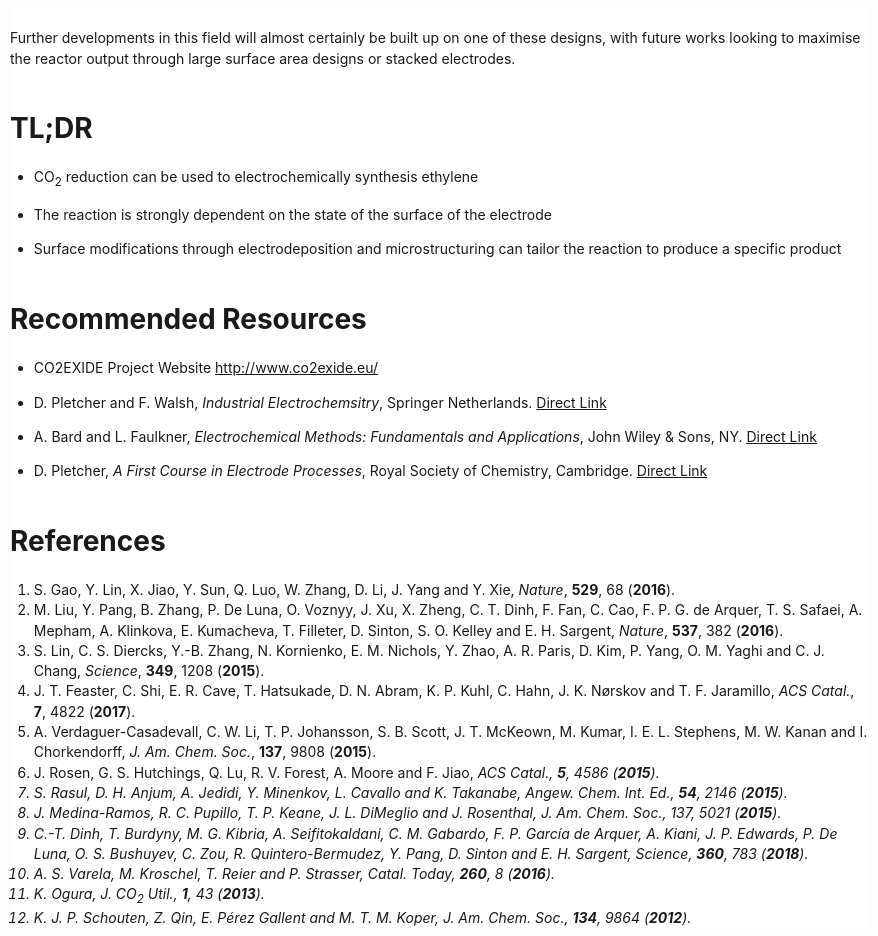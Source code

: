 <br>
Further developments in this field will almost certainly be built up on one of these designs, with future works looking to maximise the reactor output through large surface area designs or stacked electrodes.<br>
</p>

TL;DR
======

<ul>
  <li><p align="justify">CO<sub>2</sub> reduction can be used to electrochemically synthesis ethylene</p></li>
  <li><p align="justify">The reaction is strongly dependent on the state of the surface of the electrode</p></li>
  <li><p align="justify">Surface modifications through electrodeposition and microstructuring can tailor the reaction to produce a specific product</p></li>
</ul>


Recommended Resources
======================

<ul>
  <li><p align="justify">CO2EXIDE Project Website <a href="http://www.co2exide.eu/" target="_blank">http://www.co2exide.eu/</a></p></li>
  <li><p align="justify">D. Pletcher and F. Walsh, <i>Industrial Electrochemsitry</i>, Springer Netherlands. <a href="https://www.springer.com/gp/book/9780751401486" target="_blank" >Direct Link</a></p></li>
  <li><p align="justify">A. Bard and L. Faulkner, <i>Electrochemical Methods: Fundamentals and Applications</i>, John Wiley & Sons, NY. <a href="https://www.wiley.com/en-us/Electrochemical+Methods%3A+Fundamentals+and+Applications%2C+2nd+Edition-p-9780471043720" target="_blank" >Direct Link</a></p></li>
  <li><p align="justify">D. Pletcher, <i>A First Course in Electrode Processes</i>, Royal Society of Chemistry, Cambridge. <a href="https://pubs.rsc.org/en/content/ebook/978-1-84755-893-0" target="_blank" >Direct Link</a></p></li>
</ul>


References
===========


1. S. Gao, Y. Lin, X. Jiao, Y. Sun, Q. Luo, W. Zhang, D. Li, J. Yang and Y. Xie, <i>Nature</i>, <b>529</b>, 68 (<b>2016</b>).
2. M. Liu, Y. Pang, B. Zhang, P. De Luna, O. Voznyy, J. Xu, X. Zheng, C. T. Dinh, F. Fan, C. Cao, F. P. G. de Arquer, T. S. Safaei, A. Mepham, A. Klinkova, E. Kumacheva, T. Filleter, D. Sinton, S. O. Kelley and E. H. Sargent, <i>Nature</i>, <b>537</b>, 382 (<b>2016</b>).
3. S. Lin, C. S. Diercks, Y.-B. Zhang, N. Kornienko, E. M. Nichols, Y. Zhao, A. R. Paris, D. Kim, P. Yang, O. M. Yaghi and C. J. Chang, <i>Science</i>, <b>349</b>, 1208 (<b>2015</b>).
4. J. T. Feaster, C. Shi, E. R. Cave, T. Hatsukade, D. N. Abram, K. P. Kuhl, C. Hahn, J. K. Nørskov and T. F. Jaramillo, <i>ACS Catal.</i>, <b>7</b>, 4822 (<b>2017</b>).
5. A. Verdaguer-Casadevall, C. W. Li, T. P. Johansson, S. B. Scott, J. T. McKeown, M. Kumar, I. E. L. Stephens, M. W. Kanan and I. Chorkendorff, <i>J. Am. Chem. Soc.</i>, <b>137</b>, 9808 (<b>2015</b>).
6. J. Rosen, G. S. Hutchings, Q. Lu, R. V. Forest, A. Moore and F. Jiao, <i>ACS Catal.<i>, <b>5</b>, 4586 (<b>2015</b>).
7. S. Rasul, D. H. Anjum, A. Jedidi, Y. Minenkov, L. Cavallo and K. Takanabe, <i>Angew. Chem. Int. Ed.</i>, <b>54</b>, 2146 (<b>2015</b>).
8. J. Medina-Ramos, R. C. Pupillo, T. P. Keane, J. L. DiMeglio and J. Rosenthal, J. Am. Chem. Soc., 137, 5021 (<b>2015</b>).
9. C.-T. Dinh, T. Burdyny, M. G. Kibria, A. Seifitokaldani, C. M. Gabardo, F. P. García de Arquer, A. Kiani, J. P. Edwards, P. De Luna, O. S. Bushuyev, C. Zou, R. Quintero-Bermudez, Y. Pang, D. Sinton and E. H. Sargent, <i>Science</i>, <b>360</b>, 783 (<b>2018</b>).
10. A. S. Varela, M. Kroschel, T. Reier and P. Strasser, <i>Catal. Today</i>, <b>260</b>, 8 (<b>2016</b>).
11. K. Ogura, <i>J. CO<sub>2</sub> Util.</i>, <b>1</b>, 43 (<b>2013</b>).
12. K. J. P. Schouten, Z. Qin, E. Pérez Gallent and M. T. M. Koper, <i>J. Am. Chem. Soc.</i>, <b>134</b>, 9864 (<b>2012</b>).